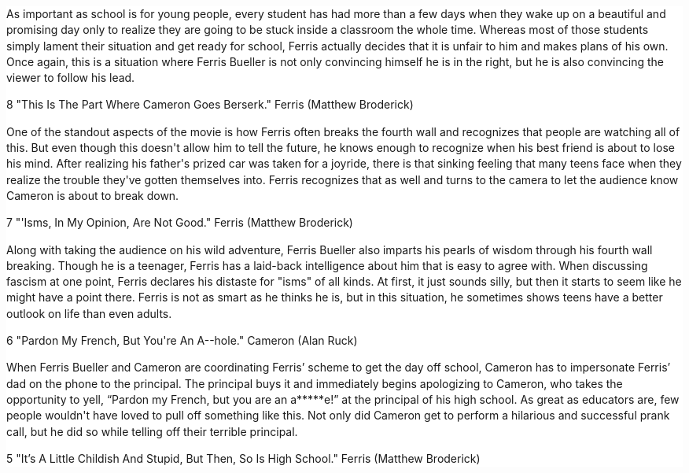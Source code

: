 As important as school is for young people, every student has had more than a few days when they wake up on a beautiful and promising day only to realize they are going to be stuck inside a classroom the whole time. Whereas most of those students simply lament their situation and get ready for school, Ferris actually decides that it is unfair to him and makes plans of his own. Once again, this is a situation where Ferris Bueller is not only convincing himself he is in the right, but he is also convincing the viewer to follow his lead.





 8  &#34;This Is The Part Where Cameron Goes Berserk.&#34; 
Ferris (Matthew Broderick)
        

One of the standout aspects of the movie is how Ferris often breaks the fourth wall and recognizes that people are watching all of this. But even though this doesn&#39;t allow him to tell the future, he knows enough to recognize when his best friend is about to lose his mind. After realizing his father&#39;s prized car was taken for a joyride, there is that sinking feeling that many teens face when they realize the trouble they&#39;ve gotten themselves into. Ferris recognizes that as well and turns to the camera to let the audience know Cameron is about to break down.





 7  &#34;&#39;Isms, In My Opinion, Are Not Good.&#34; 
Ferris (Matthew Broderick)
        

Along with taking the audience on his wild adventure, Ferris Bueller also imparts his pearls of wisdom through his fourth wall breaking. Though he is a teenager, Ferris has a laid-back intelligence about him that is easy to agree with. When discussing fascism at one point, Ferris declares his distaste for &#34;isms&#34; of all kinds. At first, it just sounds silly, but then it starts to seem like he might have a point there. Ferris is not as smart as he thinks he is, but in this situation, he sometimes shows teens have a better outlook on life than even adults.





 6  &#34;Pardon My French, But You&#39;re An A--hole.&#34; 
Cameron (Alan Ruck)
        

When Ferris Bueller and Cameron are coordinating Ferris’ scheme to get the day off school, Cameron has to impersonate Ferris’ dad on the phone to the principal. The principal buys it and immediately begins apologizing to Cameron, who takes the opportunity to yell, “Pardon my French, but you are an a*****e!” at the principal of his high school. As great as educators are, few people wouldn&#39;t have loved to pull off something like this. Not only did Cameron get to perform a hilarious and successful prank call, but he did so while telling off their terrible principal.





 5  &#34;It’s A Little Childish And Stupid, But Then, So Is High School.&#34; 
Ferris (Matthew Broderick)


 




